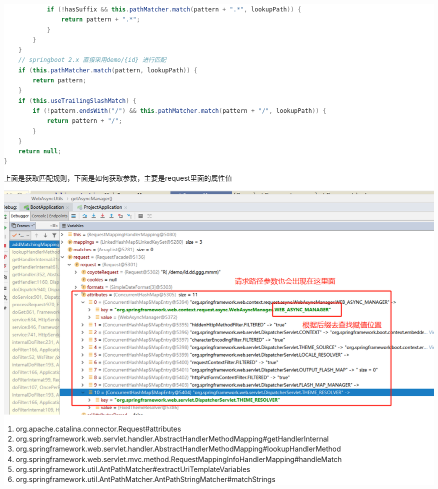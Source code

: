 ```java
			if (!hasSuffix && this.pathMatcher.match(pattern + ".*", lookupPath)) {
				return pattern + ".*";
			}
		}
	}
	// springboot 2.x 直接采用demo/{id} 进行匹配
	if (this.pathMatcher.match(pattern, lookupPath)) {
		return pattern;
	}
	if (this.useTrailingSlashMatch) {
		if (!pattern.endsWith("/") && this.pathMatcher.match(pattern + "/", lookupPath)) {
			return pattern + "/";
		}
	}
	return null;
}
```

上面是获取匹配规则，下面是如何获取参数，主要是request里面的属性值

![spring-web-mvc-request.png](images/spring-web-mvc-request.png)

1. org.apache.catalina.connector.Request#attributes
2. org.springframework.web.servlet.handler.AbstractHandlerMethodMapping#getHandlerInternal
3. org.springframework.web.servlet.handler.AbstractHandlerMethodMapping#lookupHandlerMethod
4. org.springframework.web.servlet.mvc.method.RequestMappingInfoHandlerMapping#handleMatch
5. org.springframework.util.AntPathMatcher#extractUriTemplateVariables
6. org.springframework.util.AntPathMatcher.AntPathStringMatcher#matchStrings
